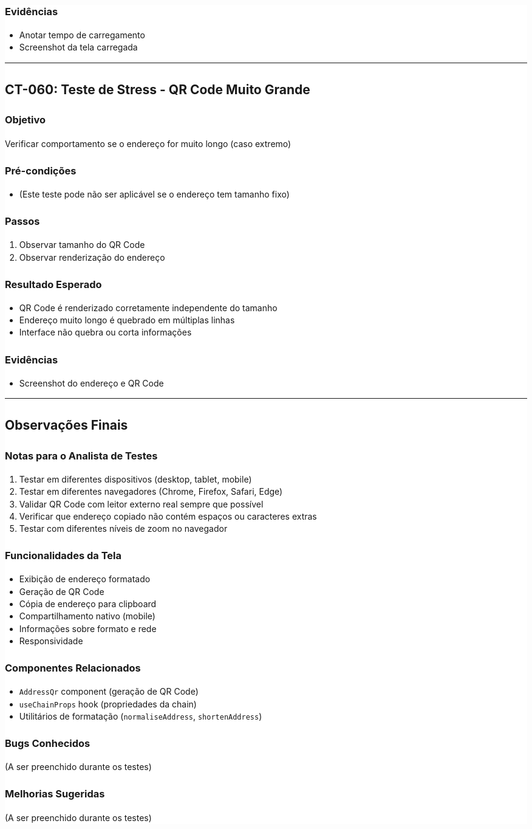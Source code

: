 ### Evidências
- Anotar tempo de carregamento
- Screenshot da tela carregada

---

## CT-060: Teste de Stress - QR Code Muito Grande

### Objetivo
Verificar comportamento se o endereço for muito longo (caso extremo)

### Pré-condições
- (Este teste pode não ser aplicável se o endereço tem tamanho fixo)

### Passos
1. Observar tamanho do QR Code
2. Observar renderização do endereço

### Resultado Esperado
- QR Code é renderizado corretamente independente do tamanho
- Endereço muito longo é quebrado em múltiplas linhas
- Interface não quebra ou corta informações

### Evidências
- Screenshot do endereço e QR Code

---

## Observações Finais

### Notas para o Analista de Testes
1. Testar em diferentes dispositivos (desktop, tablet, mobile)
2. Testar em diferentes navegadores (Chrome, Firefox, Safari, Edge)
3. Validar QR Code com leitor externo real sempre que possível
4. Verificar que endereço copiado não contém espaços ou caracteres extras
5. Testar com diferentes níveis de zoom no navegador

### Funcionalidades da Tela
- Exibição de endereço formatado
- Geração de QR Code
- Cópia de endereço para clipboard
- Compartilhamento nativo (mobile)
- Informações sobre formato e rede
- Responsividade

### Componentes Relacionados
- `AddressQr` component (geração de QR Code)
- `useChainProps` hook (propriedades da chain)
- Utilitários de formatação (`normaliseAddress`, `shortenAddress`)

### Bugs Conhecidos
(A ser preenchido durante os testes)

### Melhorias Sugeridas
(A ser preenchido durante os testes)
